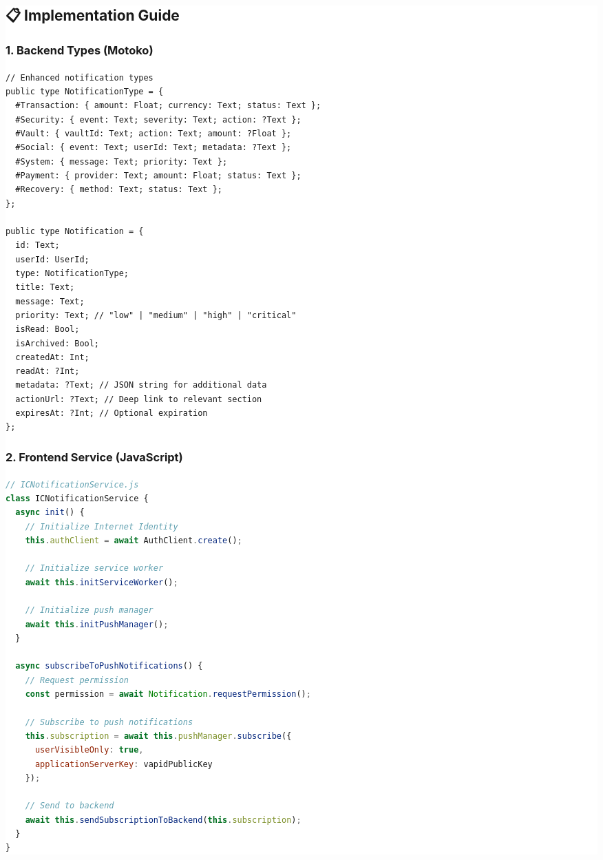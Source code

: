 ## 📋 Implementation Guide

### 1. **Backend Types (Motoko)**

```motoko
// Enhanced notification types
public type NotificationType = {
  #Transaction: { amount: Float; currency: Text; status: Text };
  #Security: { event: Text; severity: Text; action: ?Text };
  #Vault: { vaultId: Text; action: Text; amount: ?Float };
  #Social: { event: Text; userId: Text; metadata: ?Text };
  #System: { message: Text; priority: Text };
  #Payment: { provider: Text; amount: Float; status: Text };
  #Recovery: { method: Text; status: Text };
};

public type Notification = {
  id: Text;
  userId: UserId;
  type: NotificationType;
  title: Text;
  message: Text;
  priority: Text; // "low" | "medium" | "high" | "critical"
  isRead: Bool;
  isArchived: Bool;
  createdAt: Int;
  readAt: ?Int;
  metadata: ?Text; // JSON string for additional data
  actionUrl: ?Text; // Deep link to relevant section
  expiresAt: ?Int; // Optional expiration
};
```

### 2. **Frontend Service (JavaScript)**

```javascript
// ICNotificationService.js
class ICNotificationService {
  async init() {
    // Initialize Internet Identity
    this.authClient = await AuthClient.create();
    
    // Initialize service worker
    await this.initServiceWorker();
    
    // Initialize push manager
    await this.initPushManager();
  }

  async subscribeToPushNotifications() {
    // Request permission
    const permission = await Notification.requestPermission();
    
    // Subscribe to push notifications
    this.subscription = await this.pushManager.subscribe({
      userVisibleOnly: true,
      applicationServerKey: vapidPublicKey
    });
    
    // Send to backend
    await this.sendSubscriptionToBackend(this.subscription);
  }
}
```